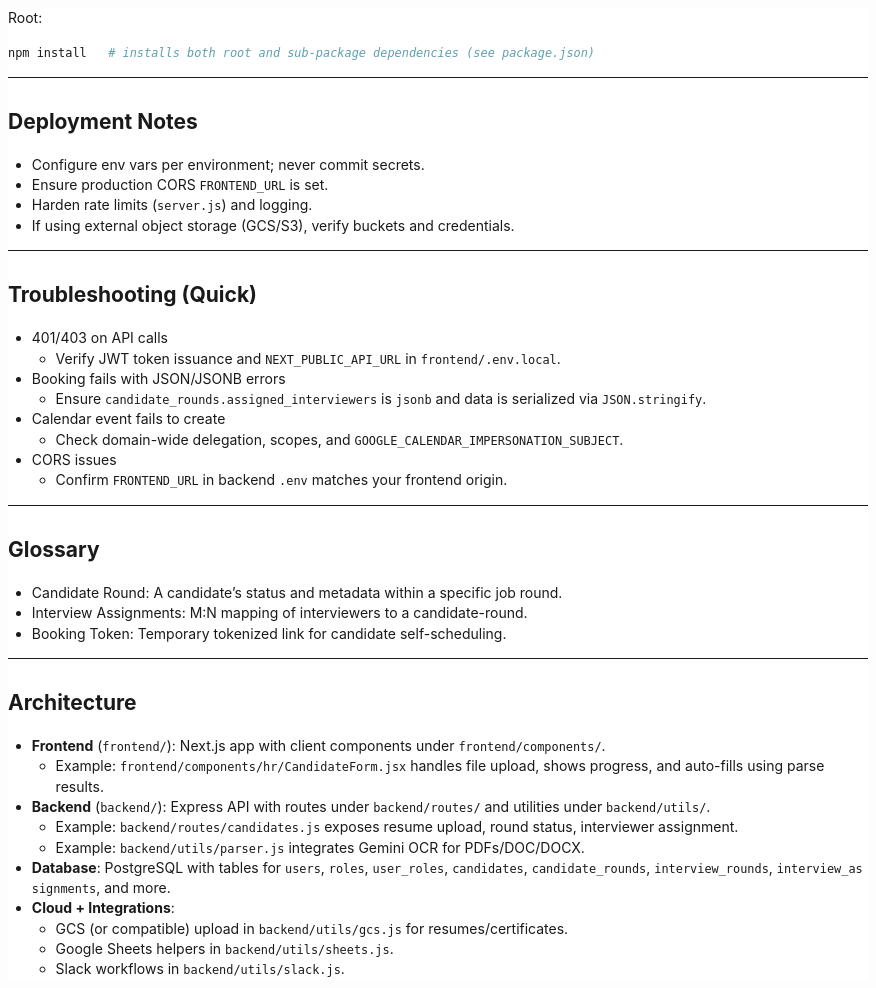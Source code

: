 Root:
```bash
npm install   # installs both root and sub-package dependencies (see package.json)
```

---

## Deployment Notes

- Configure env vars per environment; never commit secrets.
- Ensure production CORS `FRONTEND_URL` is set.
- Harden rate limits (`server.js`) and logging.
- If using external object storage (GCS/S3), verify buckets and credentials.

---

## Troubleshooting (Quick)

- 401/403 on API calls
  - Verify JWT token issuance and `NEXT_PUBLIC_API_URL` in `frontend/.env.local`.
- Booking fails with JSON/JSONB errors
  - Ensure `candidate_rounds.assigned_interviewers` is `jsonb` and data is serialized via `JSON.stringify`.
- Calendar event fails to create
  - Check domain-wide delegation, scopes, and `GOOGLE_CALENDAR_IMPERSONATION_SUBJECT`.
- CORS issues
  - Confirm `FRONTEND_URL` in backend `.env` matches your frontend origin.

---

## Glossary

- Candidate Round: A candidate’s status and metadata within a specific job round.
- Interview Assignments: M:N mapping of interviewers to a candidate-round.
- Booking Token: Temporary tokenized link for candidate self-scheduling.

---

## Architecture

- **Frontend** (`frontend/`): Next.js app with client components under `frontend/components/`.
  - Example: `frontend/components/hr/CandidateForm.jsx` handles file upload, shows progress, and auto-fills using parse results.
- **Backend** (`backend/`): Express API with routes under `backend/routes/` and utilities under `backend/utils/`.
  - Example: `backend/routes/candidates.js` exposes resume upload, round status, interviewer assignment.
  - Example: `backend/utils/parser.js` integrates Gemini OCR for PDFs/DOC/DOCX.
- **Database**: PostgreSQL with tables for `users`, `roles`, `user_roles`, `candidates`, `candidate_rounds`, `interview_rounds`, `interview_assignments`, and more.
- **Cloud + Integrations**:
  - GCS (or compatible) upload in `backend/utils/gcs.js` for resumes/certificates.
  - Google Sheets helpers in `backend/utils/sheets.js`.
  - Slack workflows in `backend/utils/slack.js`.
